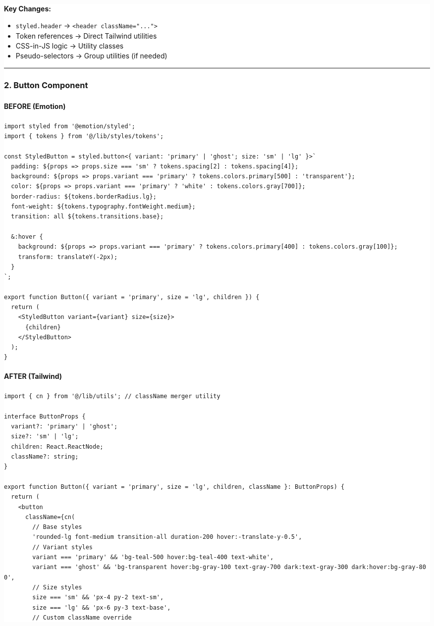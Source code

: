 **Key Changes:**
- `styled.header` → `<header className="...">`
- Token references → Direct Tailwind utilities
- CSS-in-JS logic → Utility classes
- Pseudo-selectors → Group utilities (if needed)

---

### 2. Button Component

#### BEFORE (Emotion)
```tsx
import styled from '@emotion/styled';
import { tokens } from '@/lib/styles/tokens';

const StyledButton = styled.button<{ variant: 'primary' | 'ghost'; size: 'sm' | 'lg' }>`
  padding: ${props => props.size === 'sm' ? tokens.spacing[2] : tokens.spacing[4]};
  background: ${props => props.variant === 'primary' ? tokens.colors.primary[500] : 'transparent'};
  color: ${props => props.variant === 'primary' ? 'white' : tokens.colors.gray[700]};
  border-radius: ${tokens.borderRadius.lg};
  font-weight: ${tokens.typography.fontWeight.medium};
  transition: all ${tokens.transitions.base};

  &:hover {
    background: ${props => props.variant === 'primary' ? tokens.colors.primary[400] : tokens.colors.gray[100]};
    transform: translateY(-2px);
  }
`;

export function Button({ variant = 'primary', size = 'lg', children }) {
  return (
    <StyledButton variant={variant} size={size}>
      {children}
    </StyledButton>
  );
}
```

#### AFTER (Tailwind)
```tsx
import { cn } from '@/lib/utils'; // className merger utility

interface ButtonProps {
  variant?: 'primary' | 'ghost';
  size?: 'sm' | 'lg';
  children: React.ReactNode;
  className?: string;
}

export function Button({ variant = 'primary', size = 'lg', children, className }: ButtonProps) {
  return (
    <button
      className={cn(
        // Base styles
        'rounded-lg font-medium transition-all duration-200 hover:-translate-y-0.5',
        // Variant styles
        variant === 'primary' && 'bg-teal-500 hover:bg-teal-400 text-white',
        variant === 'ghost' && 'bg-transparent hover:bg-gray-100 text-gray-700 dark:text-gray-300 dark:hover:bg-gray-800',
        // Size styles
        size === 'sm' && 'px-4 py-2 text-sm',
        size === 'lg' && 'px-6 py-3 text-base',
        // Custom className override
```